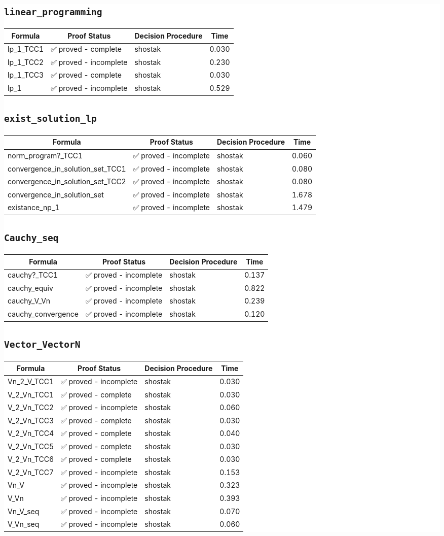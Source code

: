 ## `linear_programming`

| Formula | Proof Status | Decision Procedure | Time |
| ---     | ---          | ---                | ---  |
|lp_1_TCC1|✅ proved - complete|shostak|0.030|
|lp_1_TCC2|✅ proved - incomplete|shostak|0.230|
|lp_1_TCC3|✅ proved - complete|shostak|0.030|
|lp_1|✅ proved - incomplete|shostak|0.529|

## `exist_solution_lp`

| Formula | Proof Status | Decision Procedure | Time |
| ---     | ---          | ---                | ---  |
|norm_program?_TCC1|✅ proved - incomplete|shostak|0.060|
|convergence_in_solution_set_TCC1|✅ proved - incomplete|shostak|0.080|
|convergence_in_solution_set_TCC2|✅ proved - incomplete|shostak|0.080|
|convergence_in_solution_set|✅ proved - incomplete|shostak|1.678|
|existance_np_1|✅ proved - incomplete|shostak|1.479|

## `Cauchy_seq`

| Formula | Proof Status | Decision Procedure | Time |
| ---     | ---          | ---                | ---  |
|cauchy?_TCC1|✅ proved - incomplete|shostak|0.137|
|cauchy_equiv|✅ proved - incomplete|shostak|0.822|
|cauchy_V_Vn|✅ proved - incomplete|shostak|0.239|
|cauchy_convergence|✅ proved - incomplete|shostak|0.120|

## `Vector_VectorN`

| Formula | Proof Status | Decision Procedure | Time |
| ---     | ---          | ---                | ---  |
|Vn_2_V_TCC1|✅ proved - incomplete|shostak|0.030|
|V_2_Vn_TCC1|✅ proved - complete|shostak|0.030|
|V_2_Vn_TCC2|✅ proved - incomplete|shostak|0.060|
|V_2_Vn_TCC3|✅ proved - complete|shostak|0.030|
|V_2_Vn_TCC4|✅ proved - complete|shostak|0.040|
|V_2_Vn_TCC5|✅ proved - complete|shostak|0.030|
|V_2_Vn_TCC6|✅ proved - complete|shostak|0.030|
|V_2_Vn_TCC7|✅ proved - incomplete|shostak|0.153|
|Vn_V|✅ proved - incomplete|shostak|0.323|
|V_Vn|✅ proved - incomplete|shostak|0.393|
|Vn_V_seq|✅ proved - incomplete|shostak|0.070|
|V_Vn_seq|✅ proved - incomplete|shostak|0.060|
